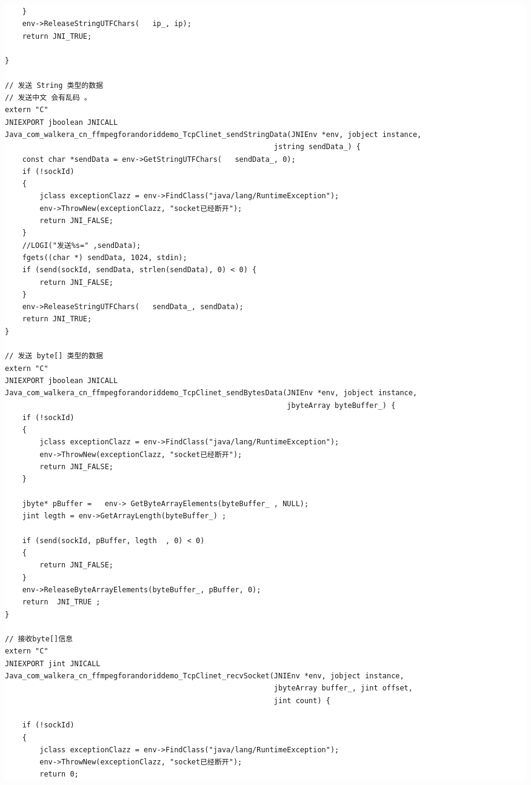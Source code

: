 ```text
    }
    env->ReleaseStringUTFChars(   ip_, ip);
    return JNI_TRUE;

}

// 发送 String 类型的数据
// 发送中文 会有乱码 。
extern "C"
JNIEXPORT jboolean JNICALL
Java_com_walkera_cn_ffmpegforandoriddemo_TcpClinet_sendStringData(JNIEnv *env, jobject instance,
                                                              jstring sendData_) {
    const char *sendData = env->GetStringUTFChars(   sendData_, 0);
    if (!sockId)
    {
        jclass exceptionClazz = env->FindClass("java/lang/RuntimeException");
        env->ThrowNew(exceptionClazz, "socket已经断开");
        return JNI_FALSE;
    }
    //LOGI("发送%s=" ,sendData);
    fgets((char *) sendData, 1024, stdin);
    if (send(sockId, sendData, strlen(sendData), 0) < 0) {
        return JNI_FALSE;
    }
    env->ReleaseStringUTFChars(   sendData_, sendData);
    return JNI_TRUE;
}

// 发送 byte[] 类型的数据
extern "C"
JNIEXPORT jboolean JNICALL
Java_com_walkera_cn_ffmpegforandoriddemo_TcpClinet_sendBytesData(JNIEnv *env, jobject instance,
                                                                 jbyteArray byteBuffer_) {
    if (!sockId)
    {
        jclass exceptionClazz = env->FindClass("java/lang/RuntimeException");
        env->ThrowNew(exceptionClazz, "socket已经断开");
        return JNI_FALSE;
    }

    jbyte* pBuffer =   env-> GetByteArrayElements(byteBuffer_ , NULL);
    jint legth = env->GetArrayLength(byteBuffer_) ;

    if (send(sockId, pBuffer, legth  , 0) < 0)
    {
        return JNI_FALSE;
    }
    env->ReleaseByteArrayElements(byteBuffer_, pBuffer, 0);
    return  JNI_TRUE ;
}

// 接收byte[]信息
extern "C"
JNIEXPORT jint JNICALL
Java_com_walkera_cn_ffmpegforandoriddemo_TcpClinet_recvSocket(JNIEnv *env, jobject instance,
                                                              jbyteArray buffer_, jint offset,
                                                              jint count) {

    if (!sockId)
    {
        jclass exceptionClazz = env->FindClass("java/lang/RuntimeException");
        env->ThrowNew(exceptionClazz, "socket已经断开");
        return 0;
```